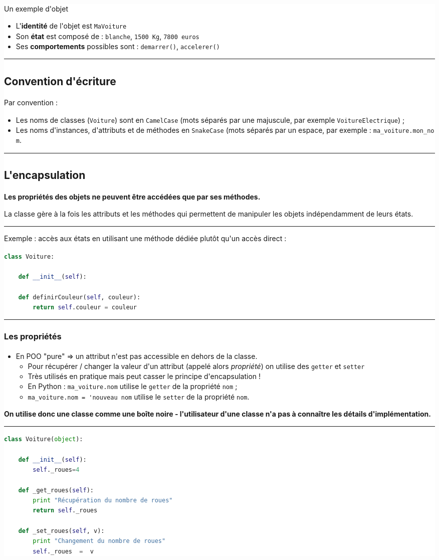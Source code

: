 <div class="caption">Un exemple d'objet</div>

- L'**identité** de l'objet est `MaVoiture`
- Son **état** est composé de : `blanche`, `1500 Kg`, `7800 euros`
- Ses **comportements** possibles sont : `demarrer()`, `accelerer()`

---

## Convention d'écriture

Par convention :

- Les noms de classes (`Voiture`) sont en `CamelCase` (mots séparés par une majuscule, par exemple `VoitureElectrique`) ;
- Les noms d'instances, d'attributs et de méthodes en `SnakeCase` (mots séparés par un espace, par exemple : `ma_voiture.mon_nom`.

---

## L'encapsulation

**Les propriétés des objets ne peuvent être accédées que par ses méthodes.**

La classe gère à la fois les attributs et les méthodes qui permettent de manipuler les objets indépendamment de leurs états.

---

Exemple : accès aux états en utilisant une méthode dédiée plutôt qu'un accès direct :

```python
class Voiture:

	def __init__(self):

	def definirCouleur(self, couleur):
		return self.couleur = couleur
```

---

### Les propriétés

- En POO "pure" => un attribut n'est pas accessible en dehors de la classe.
  + Pour récupérer / changer la valeur d'un attribut (appelé alors _propriété_) on utilise des `getter` et `setter`
  + Très utilisés en pratique mais peut casser le  principe d'encapsulation !
  + En Python : `ma_voiture.nom` utilise le `getter` de la propriété `nom` ;
  + `ma_voiture.nom = 'nouveau nom` utilise le `setter` de la propriété `nom`.

**On utilise donc une classe comme une boîte noire - l'utilisateur d'une classe n'a pas à connaître les détails d'implémentation.**

---

```python
class Voiture(object):

    def __init__(self):
        self._roues=4

    def _get_roues(self):
        print "Récupération du nombre de roues"
        return self._roues

    def _set_roues(self, v):
        print "Changement du nombre de roues"
        self._roues  =  v
```